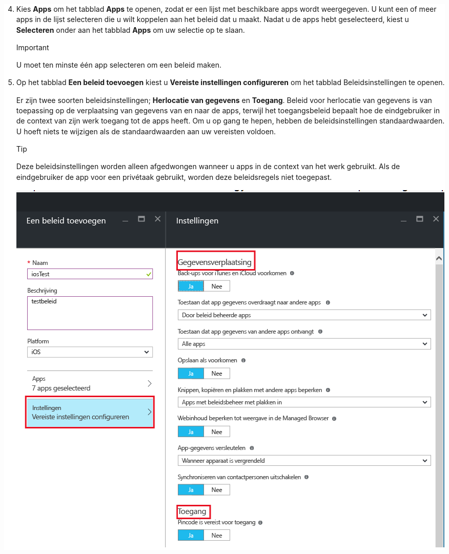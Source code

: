 4.  Kies **Apps** om het tabblad **Apps** te openen, zodat er een lijst met beschikbare apps wordt weergegeven. U kunt een of meer apps in de lijst selecteren die u wilt koppelen aan het beleid dat u maakt. Nadat u de apps hebt geselecteerd, kiest u **Selecteren** onder aan het tabblad **Apps** om uw selectie op te slaan.

    > [!IMPORTANT]
    > U moet ten minste één app selecteren om een beleid maken.

5.  Op het tabblad **Een beleid toevoegen** kiest u **Vereiste instellingen configureren** om het tabblad Beleidsinstellingen te openen.

    Er zijn twee soorten beleidsinstellingen; **Herlocatie van gegevens** en **Toegang**.  Beleid voor herlocatie van gegevens is van toepassing op de verplaatsing van gegevens van en naar de apps, terwijl het toegangsbeleid bepaalt hoe de eindgebruiker in de context van zijn werk toegang tot de apps heeft.
    Om u op gang te hepen, hebben de beleidsinstellingen standaardwaarden. U hoeft niets te wijzigen als de standaardwaarden aan uw vereisten voldoen.

    > [!TIP]
    > Deze beleidsinstellingen worden alleen afgedwongen wanneer u apps in de context van het werk gebruikt.  Als de eindgebruiker de app voor een privétaak gebruikt, worden deze beleidsregels niet toegepast.

    ![Schermafbeelding van het tabblad met instellingen en het tabblad Een beleid toevoegen](../media/AppManagement/AzurePortal_MAM_PolicySettings.png)

